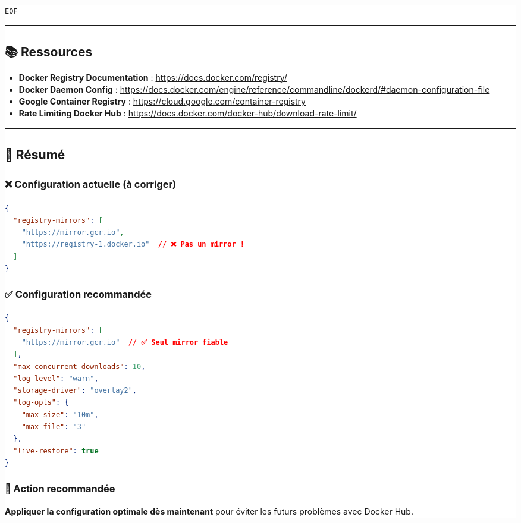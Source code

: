 ```bash
EOF
```

---

## 📚 Ressources

- **Docker Registry Documentation** : https://docs.docker.com/registry/
- **Docker Daemon Config** : https://docs.docker.com/engine/reference/commandline/dockerd/#daemon-configuration-file
- **Google Container Registry** : https://cloud.google.com/container-registry
- **Rate Limiting Docker Hub** : https://docs.docker.com/docker-hub/download-rate-limit/

---

## 📝 Résumé

### ❌ Configuration actuelle (à corriger)

```json
{
  "registry-mirrors": [
    "https://mirror.gcr.io",
    "https://registry-1.docker.io"  // ❌ Pas un mirror !
  ]
}
```

### ✅ Configuration recommandée

```json
{
  "registry-mirrors": [
    "https://mirror.gcr.io"  // ✅ Seul mirror fiable
  ],
  "max-concurrent-downloads": 10,
  "log-level": "warn",
  "storage-driver": "overlay2",
  "log-opts": {
    "max-size": "10m",
    "max-file": "3"
  },
  "live-restore": true
}
```

### 🎯 Action recommandée

**Appliquer la configuration optimale dès maintenant** pour éviter les futurs problèmes avec Docker Hub.
